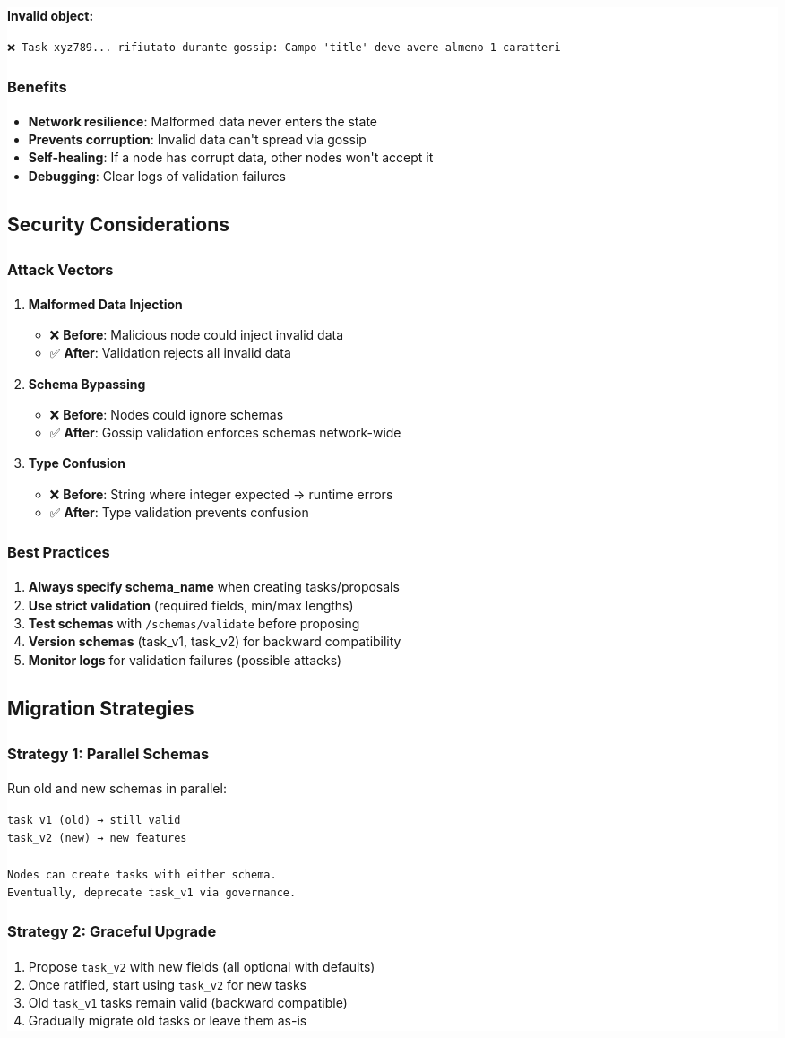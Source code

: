 **Invalid object:**
```
❌ Task xyz789... rifiutato durante gossip: Campo 'title' deve avere almeno 1 caratteri
```

### Benefits

- **Network resilience**: Malformed data never enters the state
- **Prevents corruption**: Invalid data can't spread via gossip
- **Self-healing**: If a node has corrupt data, other nodes won't accept it
- **Debugging**: Clear logs of validation failures

## Security Considerations

### Attack Vectors

1. **Malformed Data Injection**
   - ❌ **Before**: Malicious node could inject invalid data
   - ✅ **After**: Validation rejects all invalid data

2. **Schema Bypassing**
   - ❌ **Before**: Nodes could ignore schemas
   - ✅ **After**: Gossip validation enforces schemas network-wide

3. **Type Confusion**
   - ❌ **Before**: String where integer expected → runtime errors
   - ✅ **After**: Type validation prevents confusion

### Best Practices

1. **Always specify schema_name** when creating tasks/proposals
2. **Use strict validation** (required fields, min/max lengths)
3. **Test schemas** with `/schemas/validate` before proposing
4. **Version schemas** (task_v1, task_v2) for backward compatibility
5. **Monitor logs** for validation failures (possible attacks)

## Migration Strategies

### Strategy 1: Parallel Schemas

Run old and new schemas in parallel:

```
task_v1 (old) → still valid
task_v2 (new) → new features

Nodes can create tasks with either schema.
Eventually, deprecate task_v1 via governance.
```

### Strategy 2: Graceful Upgrade

1. Propose `task_v2` with new fields (all optional with defaults)
2. Once ratified, start using `task_v2` for new tasks
3. Old `task_v1` tasks remain valid (backward compatible)
4. Gradually migrate old tasks or leave them as-is
